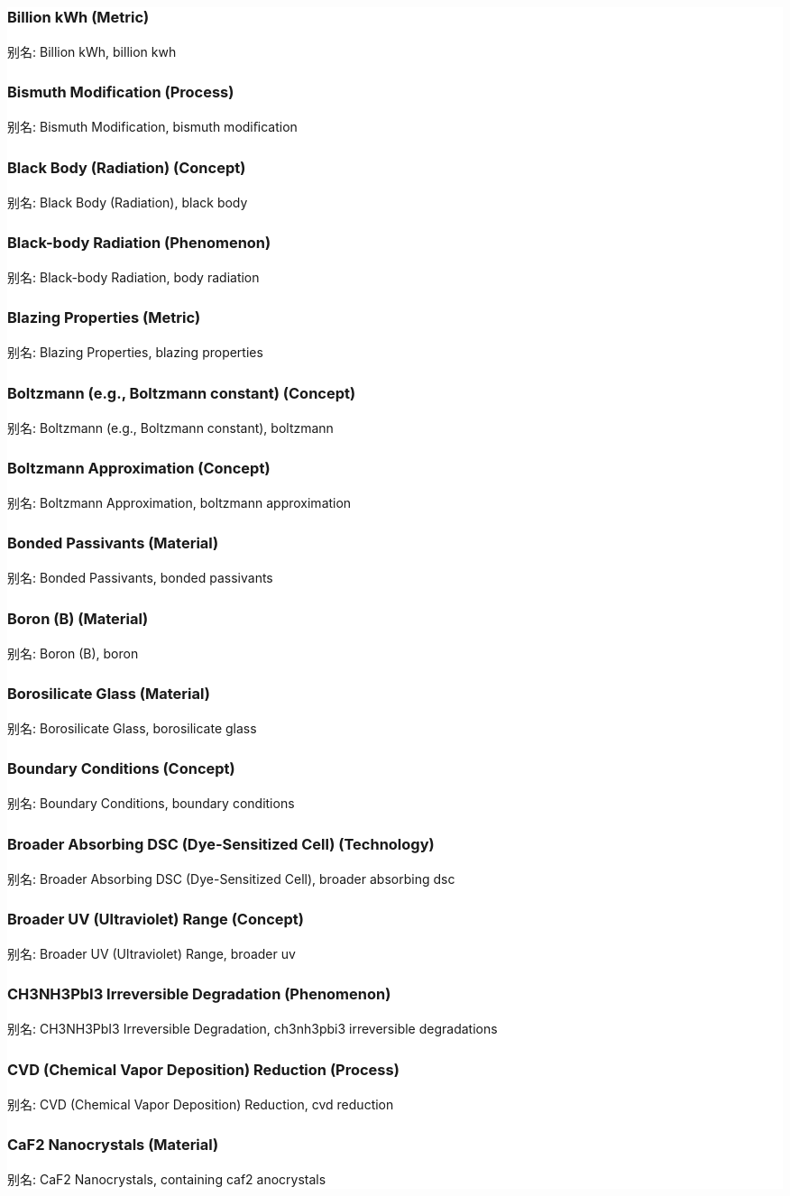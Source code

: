 ### Billion kWh (Metric)
别名: Billion kWh, billion kwh

### Bismuth Modification (Process)
别名: Bismuth Modification, bismuth modiﬁcation

### Black Body (Radiation) (Concept)
别名: Black Body (Radiation), black body

### Black-body Radiation (Phenomenon)
别名: Black-body Radiation, body radiation

### Blazing Properties (Metric)
别名: Blazing Properties, blazing properties

### Boltzmann (e.g., Boltzmann constant) (Concept)
别名: Boltzmann (e.g., Boltzmann constant), boltzmann

### Boltzmann Approximation (Concept)
别名: Boltzmann Approximation, boltzmann approximation

### Bonded Passivants (Material)
别名: Bonded Passivants, bonded passivants

### Boron (B) (Material)
别名: Boron (B), boron

### Borosilicate Glass (Material)
别名: Borosilicate Glass, borosilicate glass

### Boundary Conditions (Concept)
别名: Boundary Conditions, boundary conditions

### Broader Absorbing DSC (Dye-Sensitized Cell) (Technology)
别名: Broader Absorbing DSC (Dye-Sensitized Cell), broader absorbing dsc

### Broader UV (Ultraviolet) Range (Concept)
别名: Broader UV (Ultraviolet) Range, broader uv

### CH3NH3PbI3 Irreversible Degradation (Phenomenon)
别名: CH3NH3PbI3 Irreversible Degradation, ch3nh3pbi3 irreversible degradations

### CVD (Chemical Vapor Deposition) Reduction (Process)
别名: CVD (Chemical Vapor Deposition) Reduction, cvd reduction

### CaF2 Nanocrystals (Material)
别名: CaF2 Nanocrystals, containing caf2 anocrystals
